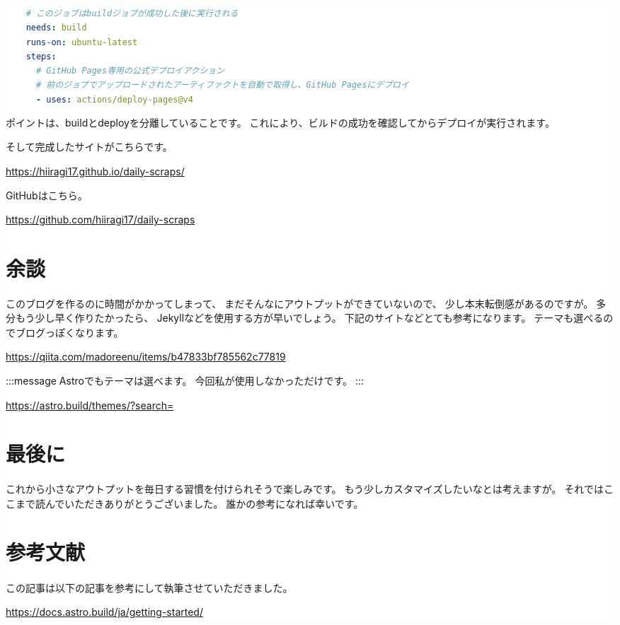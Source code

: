 ```YAML:deploy.yml
    # このジョブはbuildジョブが成功した後に実行される
    needs: build
    runs-on: ubuntu-latest
    steps:
      # GitHub Pages専用の公式デプロイアクション
      # 前のジョブでアップロードされたアーティファクトを自動で取得し、GitHub Pagesにデプロイ
      - uses: actions/deploy-pages@v4
```

ポイントは、buildとdeployを分離していることです。
これにより、ビルドの成功を確認してからデプロイが実行されます。

そして完成したサイトがこちらです。

https://hiiragi17.github.io/daily-scraps/

GitHubはこちら。

https://github.com/hiiragi17/daily-scraps

# 余談

このブログを作るのに時間がかかってしまって、
まだそんなにアウトプットができていないので、
少し本末転倒感があるのですが。
多分もう少し早く作りたかったら、
Jekyllなどを使用する方が早いでしょう。
下記のサイトなどとても参考になります。
テーマも選べるのでブログっぽくなります。

https://qiita.com/madoreenu/items/b47833bf785562c77819

:::message
Astroでもテーマは選べます。
今回私が使用しなかっただけです。
:::

https://astro.build/themes/?search=

# 最後に

これから小さなアウトプットを毎日する習慣を付けられそうで楽しみです。
もう少しカスタマイズしたいなとは考えますが。
それではここまで読んでいただきありがとうございました。
誰かの参考になれば幸いです。

# 参考文献

この記事は以下の記事を参考にして執筆させていただきました。

https://docs.astro.build/ja/getting-started/